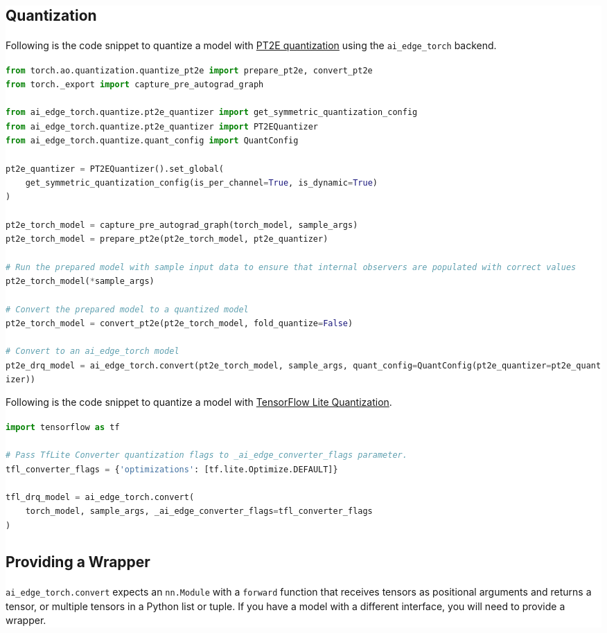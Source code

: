 
## Quantization

Following is the code snippet to quantize a model with [PT2E
quantization](https://pytorch.org/tutorials/prototype/quantization_in_pytorch_2_0_export_tutorial.html)
using the `ai_edge_torch` backend.

```python
from torch.ao.quantization.quantize_pt2e import prepare_pt2e, convert_pt2e
from torch._export import capture_pre_autograd_graph

from ai_edge_torch.quantize.pt2e_quantizer import get_symmetric_quantization_config
from ai_edge_torch.quantize.pt2e_quantizer import PT2EQuantizer
from ai_edge_torch.quantize.quant_config import QuantConfig

pt2e_quantizer = PT2EQuantizer().set_global(
    get_symmetric_quantization_config(is_per_channel=True, is_dynamic=True)
)

pt2e_torch_model = capture_pre_autograd_graph(torch_model, sample_args)
pt2e_torch_model = prepare_pt2e(pt2e_torch_model, pt2e_quantizer)

# Run the prepared model with sample input data to ensure that internal observers are populated with correct values
pt2e_torch_model(*sample_args)

# Convert the prepared model to a quantized model
pt2e_torch_model = convert_pt2e(pt2e_torch_model, fold_quantize=False)

# Convert to an ai_edge_torch model
pt2e_drq_model = ai_edge_torch.convert(pt2e_torch_model, sample_args, quant_config=QuantConfig(pt2e_quantizer=pt2e_quantizer))
```

Following is the code snippet to quantize a model with [TensorFlow Lite Quantization](https://www.tensorflow.org/lite/performance/model_optimization).

```python
import tensorflow as tf

# Pass TfLite Converter quantization flags to _ai_edge_converter_flags parameter.
tfl_converter_flags = {'optimizations': [tf.lite.Optimize.DEFAULT]}

tfl_drq_model = ai_edge_torch.convert(
    torch_model, sample_args, _ai_edge_converter_flags=tfl_converter_flags
)
```

## Providing a Wrapper

`ai_edge_torch.convert` expects an `nn.Module` with a `forward` function that
receives tensors as positional arguments and returns a tensor, or multiple
tensors in a Python list or tuple. If you have a model with a different
interface, you will need to provide a wrapper.
